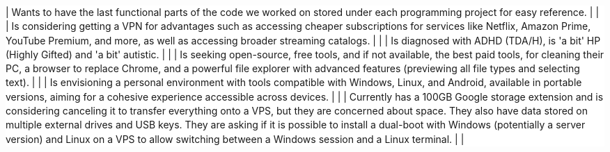 | Wants to have the last functional parts of the code we worked on stored under each programming project for easy reference.                                                                                                                                                                                                                                                                                                                                                                                                                                                                                                                                                                                                                                                                                                                                                                                                   |     |
| Is considering getting a VPN for advantages such as accessing cheaper subscriptions for services like Netflix, Amazon Prime, YouTube Premium, and more, as well as accessing broader streaming catalogs.                                                                                                                                                                                                                                                                                                                                                                                                                                                                                                                                                                                                                                                                                                                     |     |
| Is diagnosed with ADHD (TDA/H), is 'a bit' HP (Highly Gifted) and 'a bit' autistic.                                                                                                                                                                                                                                                                                                                                                                                                                                                                                                                                                                                                                                                                                                                                                                                                                                          |     |
| Is seeking open-source, free tools, and if not available, the best paid tools, for cleaning their PC, a browser to replace Chrome, and a powerful file explorer with advanced features (previewing all file types and selecting text).                                                                                                                                                                                                                                                                                                                                                                                                                                                                                                                                                                                                                                                                                       |     |
| Is envisioning a personal environment with tools compatible with Windows, Linux, and Android, available in portable versions, aiming for a cohesive experience accessible across devices.                                                                                                                                                                                                                                                                                                                                                                                                                                                                                                                                                                                                                                                                                                                                    |     |
| Currently has a 100GB Google storage extension and is considering canceling it to transfer everything onto a VPS, but they are concerned about space. They also have data stored on multiple external drives and USB keys. They are asking if it is possible to install a dual-boot with Windows (potentially a server version) and Linux on a VPS to allow switching between a Windows session and a Linux terminal.                                                                                                                                                                                                                                                                                                                                                                                                                                                                                                        |     |
